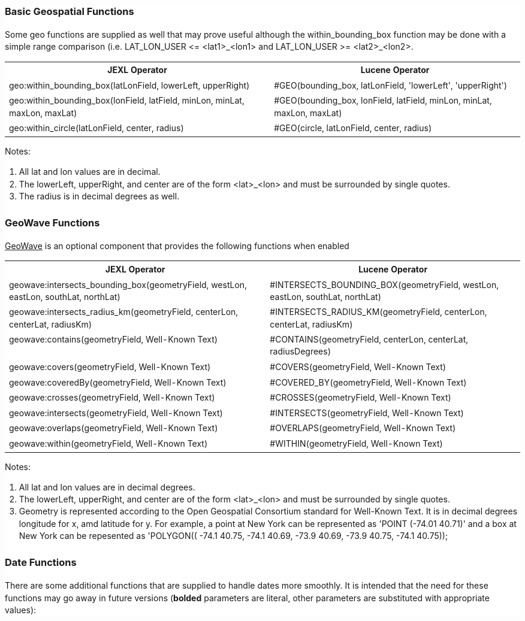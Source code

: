 <h3>Basic Geospatial Functions</h3>
<p>
Some geo functions are supplied as well that may prove useful although the within_bounding_box function may be done with a simple range comparison (i.e. LAT_LON_USER &lt;= &lt;lat1&gt;_&lt;lon1&gt; and LAT_LON_USER &gt;= &lt;lat2&gt;_&lt;lon2&gt;.
</p>
<table>
    <tr><th>JEXL Operator</th><th>Lucene Operator</th></tr>
    <tr class="highlight"><td>geo:within_bounding_box(latLonField, lowerLeft, upperRight)</td><td>#GEO(bounding_box, latLonField, 'lowerLeft', 'upperRight')</td></tr>
    <tr><td>geo:within_bounding_box(lonField, latField, minLon, minLat, maxLon, maxLat)</td><td>#GEO(bounding_box, lonField, latField, minLon, minLat, maxLon, maxLat)</td></tr>
    <tr class="highlight"><td>geo:within_circle(latLonField, center, radius)</td><td>#GEO(circle, latLonField, center, radius)</td></tr>
</table>
<p>Notes:</p>
<ol>
   <li>All lat and lon values are in decimal.</li>
   <li>The lowerLeft, upperRight, and center are of the form &lt;lat&gt;_&lt;lon&gt; and must be surrounded by single quotes.</li>
   <li>The radius is in decimal degrees as well.</li>
</ol>
<h3>GeoWave Functions</h3>
<a href="https://locationtech.github.io/geowave" target="_blank">GeoWave</a> is an optional component that provides the following
functions when enabled
<table>
    <tr><th>JEXL Operator</th><th>Lucene Operator</th></tr>
    <tr class="highlight"><td>geowave:intersects_bounding_box(geometryField, westLon, eastLon, southLat, northLat)</td><td>#INTERSECTS_BOUNDING_BOX(geometryField, westLon, eastLon, southLat, northLat)</td></tr><tr>
    <td>geowave:intersects_radius_km(geometryField, centerLon, centerLat, radiusKm)</td><td>#INTERSECTS_RADIUS_KM(geometryField, centerLon, centerLat, radiusKm)</td></tr>
    <tr class="highlight"><td>geowave:contains(geometryField, Well-Known Text)</td><td>#CONTAINS(geometryField, centerLon, centerLat, radiusDegrees)</td></tr>
    <tr><td>geowave:covers(geometryField, Well-Known Text)</td><td>#COVERS(geometryField, Well-Known Text)</td></tr>
    <tr class="highlight"><td>geowave:coveredBy(geometryField, Well-Known Text)</td><td>#COVERED_BY(geometryField, Well-Known Text)</td></tr>
    <tr><td>geowave:crosses(geometryField, Well-Known Text)</td><td>#CROSSES(geometryField, Well-Known Text)</td></tr>
    <tr class="highlight"><td>geowave:intersects(geometryField, Well-Known Text)</td><td>#INTERSECTS(geometryField, Well-Known Text)</td></tr>
    <tr><td>geowave:overlaps(geometryField, Well-Known Text)</td><td>#OVERLAPS(geometryField, Well-Known Text)</td></tr>
    <tr class="highlight"><td>geowave:within(geometryField, Well-Known Text)</td><td>#WITHIN(geometryField, Well-Known Text)</td></tr>
</table>
<p>Notes:</p>
<ol>
    <li>All lat and lon values are in decimal degrees.</li>
    <li>The lowerLeft, upperRight, and center are of the form &lt;lat&gt;_&lt;lon&gt; and must be surrounded by single quotes.</li>
    <li>Geometry is represented according to the Open Geospatial Consortium standard for Well-Known Text. It is in decimal degrees longitude for x, amd latitude for y.  For example, a point at New York can be represented as 'POINT (-74.01 40.71)' and a box at New York can be repesented as 'POLYGON(( -74.1 40.75, -74.1 40.69, -73.9 40.69, -73.9 40.75, -74.1 40.75)); </li>
</ol>
<h3>Date Functions</h3>
<p>There are some additional functions that are supplied to handle dates more smoothly.  It is intended that the need for these functions
    may go away in future versions (<b>bolded</b> parameters are literal, other parameters are substituted with appropriate values):
</p>